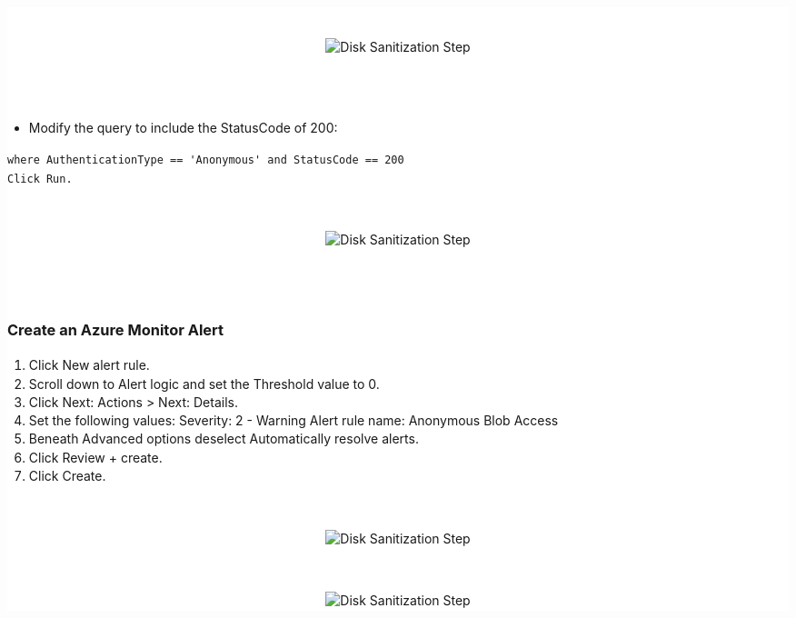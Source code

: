 <br/>
 
<p align="center">
<img src="https://i.imgur.com/1zMu0iC.png" height="80%" width="80%" alt="Disk Sanitization Step"/>
</p>

<br />
<br />

- Modify the query to include the StatusCode of 200:
```
where AuthenticationType == 'Anonymous' and StatusCode == 200
Click Run.
```


<br/>
 
<p align="center">
<img src="https://i.imgur.com/UQUBEkE.png" height="80%" width="80%" alt="Disk Sanitization Step"/>
</p>

<br />
<br />

<h3>Create an Azure Monitor Alert</h3>

1. Click New alert rule.
2. Scroll down to Alert logic and set the Threshold value to 0.
3. Click Next: Actions > Next: Details.
4. Set the following values: Severity: 2 - Warning Alert rule name: Anonymous Blob Access
5. Beneath Advanced options deselect Automatically resolve alerts.
6. Click Review + create.
7. Click Create.


<br/>
 
<p align="center">
<img src="https://i.imgur.com/269951E.png" height="80%" width="80%" alt="Disk Sanitization Step"/>
</p>

<br/>

<p align="center">
<img src="https://i.imgur.com/Uee4Bl9.png" height="80%" width="80%" alt="Disk Sanitization Step"/>
</p>

